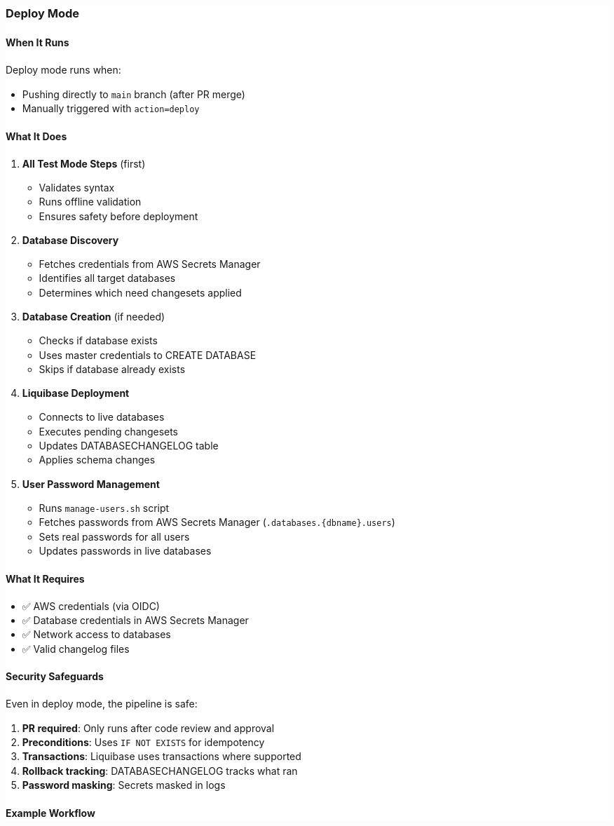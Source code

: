
### Deploy Mode

#### When It Runs

Deploy mode runs when:
- Pushing directly to `main` branch (after PR merge)
- Manually triggered with `action=deploy`

#### What It Does

1. **All Test Mode Steps** (first)
   - Validates syntax
   - Runs offline validation
   - Ensures safety before deployment

2. **Database Discovery**
   - Fetches credentials from AWS Secrets Manager
   - Identifies all target databases
   - Determines which need changesets applied

3. **Database Creation** (if needed)
   - Checks if database exists
   - Uses master credentials to CREATE DATABASE
   - Skips if database already exists

4. **Liquibase Deployment**
   - Connects to live databases
   - Executes pending changesets
   - Updates DATABASECHANGELOG table
   - Applies schema changes

5. **User Password Management**
   - Runs `manage-users.sh` script
   - Fetches passwords from AWS Secrets Manager (`.databases.{dbname}.users`)
   - Sets real passwords for all users
   - Updates passwords in live databases

#### What It Requires

- ✅ AWS credentials (via OIDC)
- ✅ Database credentials in AWS Secrets Manager
- ✅ Network access to databases
- ✅ Valid changelog files

#### Security Safeguards

Even in deploy mode, the pipeline is safe:

1. **PR required**: Only runs after code review and approval
2. **Preconditions**: Uses `IF NOT EXISTS` for idempotency
3. **Transactions**: Liquibase uses transactions where supported
4. **Rollback tracking**: DATABASECHANGELOG tracks what ran
5. **Password masking**: Secrets masked in logs

#### Example Workflow
